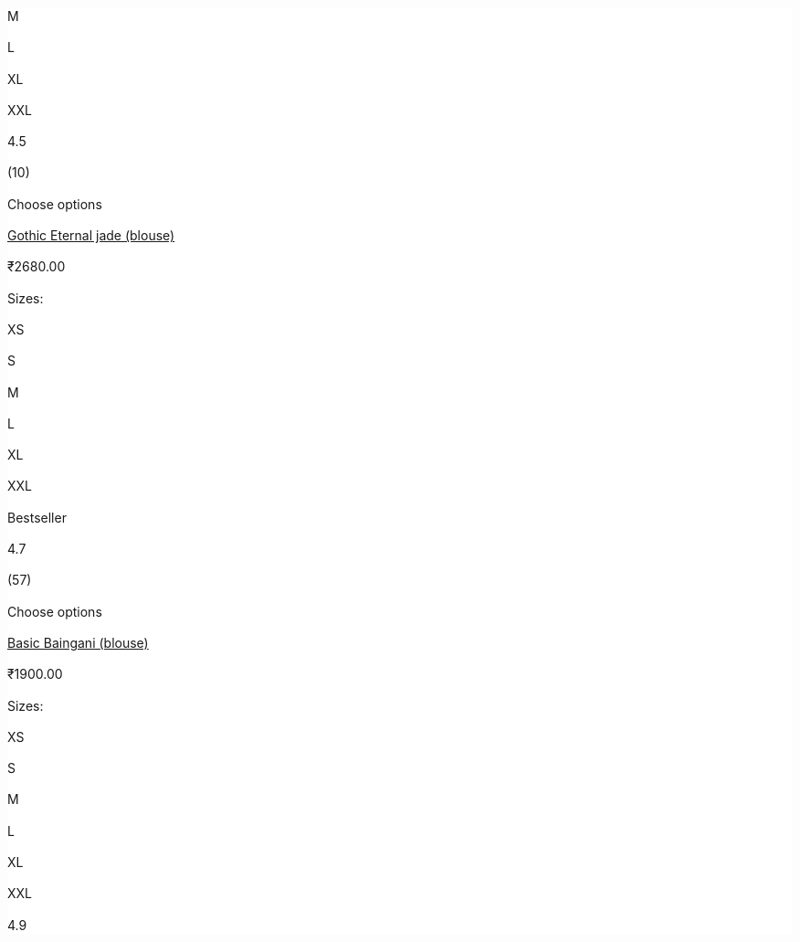 M

L

XL

XXL

[](https://suta.in/products/eternal-jade)

4.5

(10)

Choose options

[Gothic Eternal jade (blouse)](https://suta.in/products/eternal-jade)

₹2680.00

Sizes:

XS

S

M

L

XL

XXL

Bestseller

[](https://suta.in/products/basic-baingani)

4.7

(57)

Choose options

[Basic Baingani (blouse)](https://suta.in/products/basic-baingani)

₹1900.00

Sizes:

XS

S

M

L

XL

XXL

[](https://suta.in/products/ghana-saaya-blouse)

4.9
